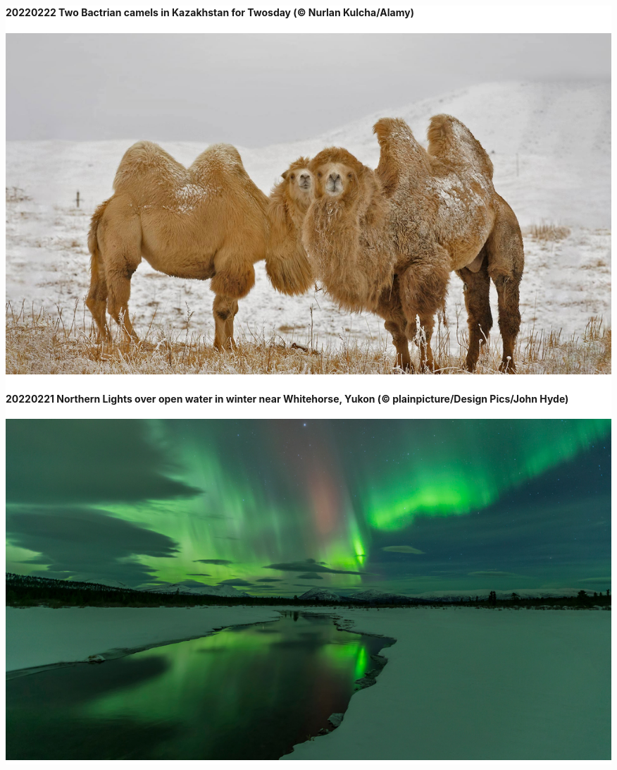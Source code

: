 #### 20220222 Two Bactrian camels in Kazakhstan for Twosday (© Nurlan Kulcha/Alamy)

![](20220222_BactrianCamels_1920x1080.jpg)

#### 20220221 Northern Lights over open water in winter near Whitehorse, Yukon (© plainpicture/Design Pics/John Hyde)

![](20220221_WhitehorseAurora_1920x1080.jpg)
